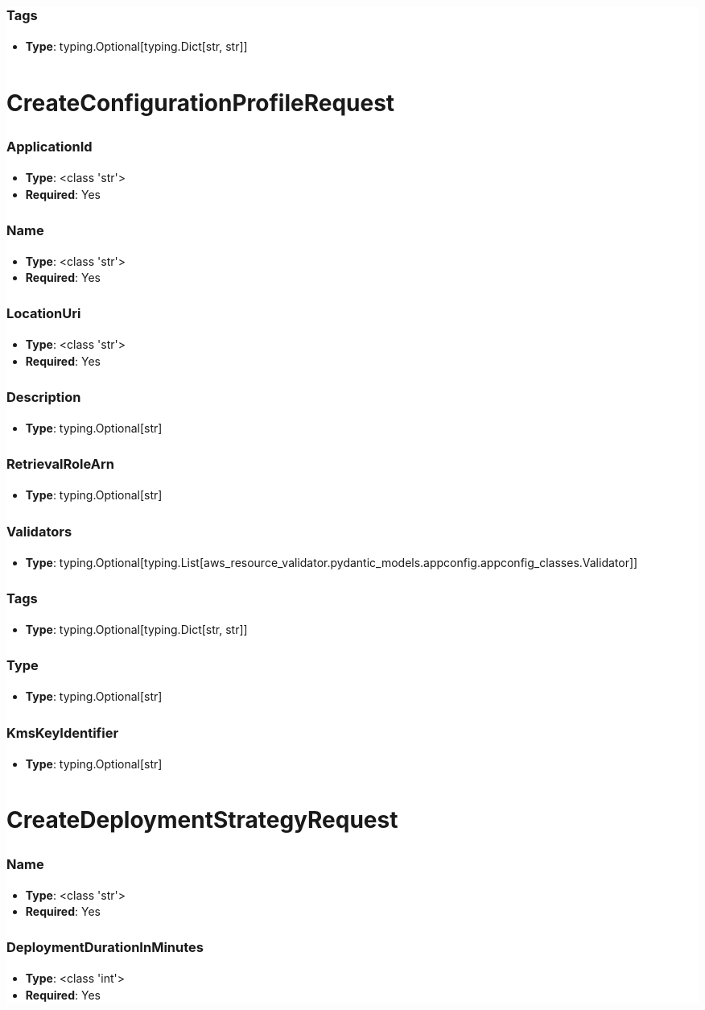 ### Tags
- **Type**: typing.Optional[typing.Dict[str, str]]


# CreateConfigurationProfileRequest

### ApplicationId
- **Type**: <class 'str'>
- **Required**: Yes

### Name
- **Type**: <class 'str'>
- **Required**: Yes

### LocationUri
- **Type**: <class 'str'>
- **Required**: Yes

### Description
- **Type**: typing.Optional[str]

### RetrievalRoleArn
- **Type**: typing.Optional[str]

### Validators
- **Type**: typing.Optional[typing.List[aws_resource_validator.pydantic_models.appconfig.appconfig_classes.Validator]]

### Tags
- **Type**: typing.Optional[typing.Dict[str, str]]

### Type
- **Type**: typing.Optional[str]

### KmsKeyIdentifier
- **Type**: typing.Optional[str]


# CreateDeploymentStrategyRequest

### Name
- **Type**: <class 'str'>
- **Required**: Yes

### DeploymentDurationInMinutes
- **Type**: <class 'int'>
- **Required**: Yes
